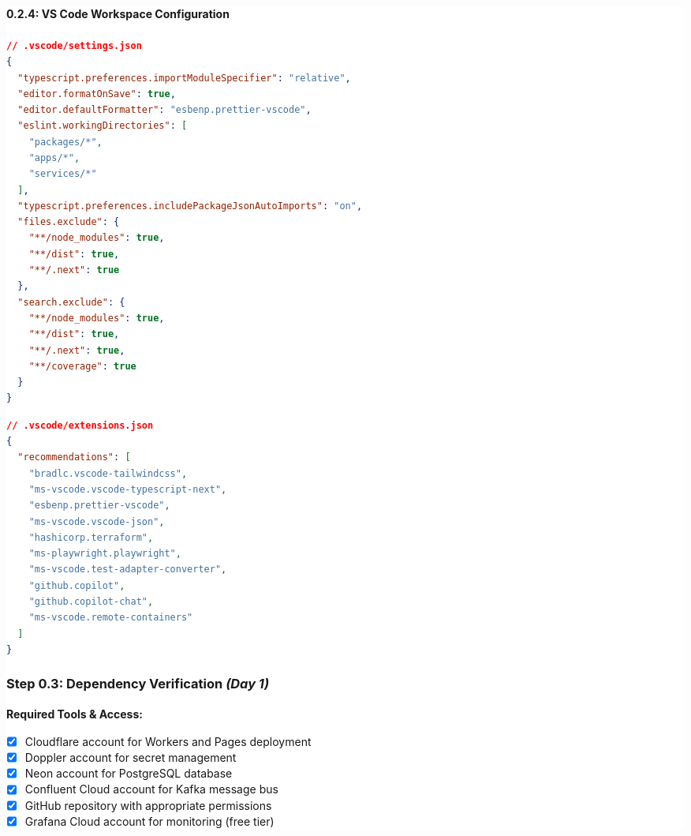 #### **0.2.4: VS Code Workspace Configuration**
```json
// .vscode/settings.json
{
  "typescript.preferences.importModuleSpecifier": "relative",
  "editor.formatOnSave": true,
  "editor.defaultFormatter": "esbenp.prettier-vscode",
  "eslint.workingDirectories": [
    "packages/*",
    "apps/*", 
    "services/*"
  ],
  "typescript.preferences.includePackageJsonAutoImports": "on",
  "files.exclude": {
    "**/node_modules": true,
    "**/dist": true,
    "**/.next": true
  },
  "search.exclude": {
    "**/node_modules": true,
    "**/dist": true,
    "**/.next": true,
    "**/coverage": true
  }
}
```

```json
// .vscode/extensions.json
{
  "recommendations": [
    "bradlc.vscode-tailwindcss",
    "ms-vscode.vscode-typescript-next",
    "esbenp.prettier-vscode", 
    "ms-vscode.vscode-json",
    "hashicorp.terraform",
    "ms-playwright.playwright",
    "ms-vscode.test-adapter-converter",
    "github.copilot",
    "github.copilot-chat",
    "ms-vscode.remote-containers"
  ]
}
```

### **Step 0.3: Dependency Verification** *(Day 1)*

**Required Tools & Access:**
- [x] Cloudflare account for Workers and Pages deployment
- [x] Doppler account for secret management
- [x] Neon account for PostgreSQL database
- [x] Confluent Cloud account for Kafka message bus
- [x] GitHub repository with appropriate permissions
- [x] Grafana Cloud account for monitoring (free tier)
